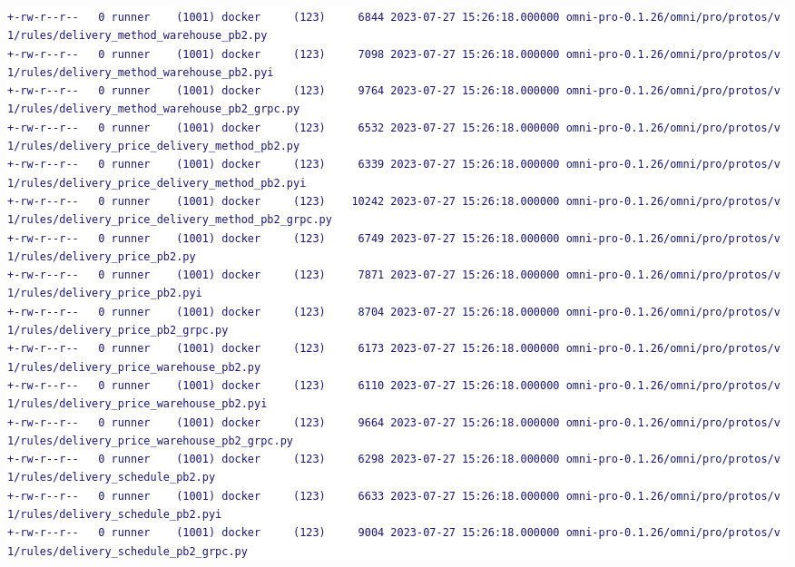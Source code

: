 ```diff
+-rw-r--r--   0 runner    (1001) docker     (123)     6844 2023-07-27 15:26:18.000000 omni-pro-0.1.26/omni/pro/protos/v1/rules/delivery_method_warehouse_pb2.py
+-rw-r--r--   0 runner    (1001) docker     (123)     7098 2023-07-27 15:26:18.000000 omni-pro-0.1.26/omni/pro/protos/v1/rules/delivery_method_warehouse_pb2.pyi
+-rw-r--r--   0 runner    (1001) docker     (123)     9764 2023-07-27 15:26:18.000000 omni-pro-0.1.26/omni/pro/protos/v1/rules/delivery_method_warehouse_pb2_grpc.py
+-rw-r--r--   0 runner    (1001) docker     (123)     6532 2023-07-27 15:26:18.000000 omni-pro-0.1.26/omni/pro/protos/v1/rules/delivery_price_delivery_method_pb2.py
+-rw-r--r--   0 runner    (1001) docker     (123)     6339 2023-07-27 15:26:18.000000 omni-pro-0.1.26/omni/pro/protos/v1/rules/delivery_price_delivery_method_pb2.pyi
+-rw-r--r--   0 runner    (1001) docker     (123)    10242 2023-07-27 15:26:18.000000 omni-pro-0.1.26/omni/pro/protos/v1/rules/delivery_price_delivery_method_pb2_grpc.py
+-rw-r--r--   0 runner    (1001) docker     (123)     6749 2023-07-27 15:26:18.000000 omni-pro-0.1.26/omni/pro/protos/v1/rules/delivery_price_pb2.py
+-rw-r--r--   0 runner    (1001) docker     (123)     7871 2023-07-27 15:26:18.000000 omni-pro-0.1.26/omni/pro/protos/v1/rules/delivery_price_pb2.pyi
+-rw-r--r--   0 runner    (1001) docker     (123)     8704 2023-07-27 15:26:18.000000 omni-pro-0.1.26/omni/pro/protos/v1/rules/delivery_price_pb2_grpc.py
+-rw-r--r--   0 runner    (1001) docker     (123)     6173 2023-07-27 15:26:18.000000 omni-pro-0.1.26/omni/pro/protos/v1/rules/delivery_price_warehouse_pb2.py
+-rw-r--r--   0 runner    (1001) docker     (123)     6110 2023-07-27 15:26:18.000000 omni-pro-0.1.26/omni/pro/protos/v1/rules/delivery_price_warehouse_pb2.pyi
+-rw-r--r--   0 runner    (1001) docker     (123)     9664 2023-07-27 15:26:18.000000 omni-pro-0.1.26/omni/pro/protos/v1/rules/delivery_price_warehouse_pb2_grpc.py
+-rw-r--r--   0 runner    (1001) docker     (123)     6298 2023-07-27 15:26:18.000000 omni-pro-0.1.26/omni/pro/protos/v1/rules/delivery_schedule_pb2.py
+-rw-r--r--   0 runner    (1001) docker     (123)     6633 2023-07-27 15:26:18.000000 omni-pro-0.1.26/omni/pro/protos/v1/rules/delivery_schedule_pb2.pyi
+-rw-r--r--   0 runner    (1001) docker     (123)     9004 2023-07-27 15:26:18.000000 omni-pro-0.1.26/omni/pro/protos/v1/rules/delivery_schedule_pb2_grpc.py
